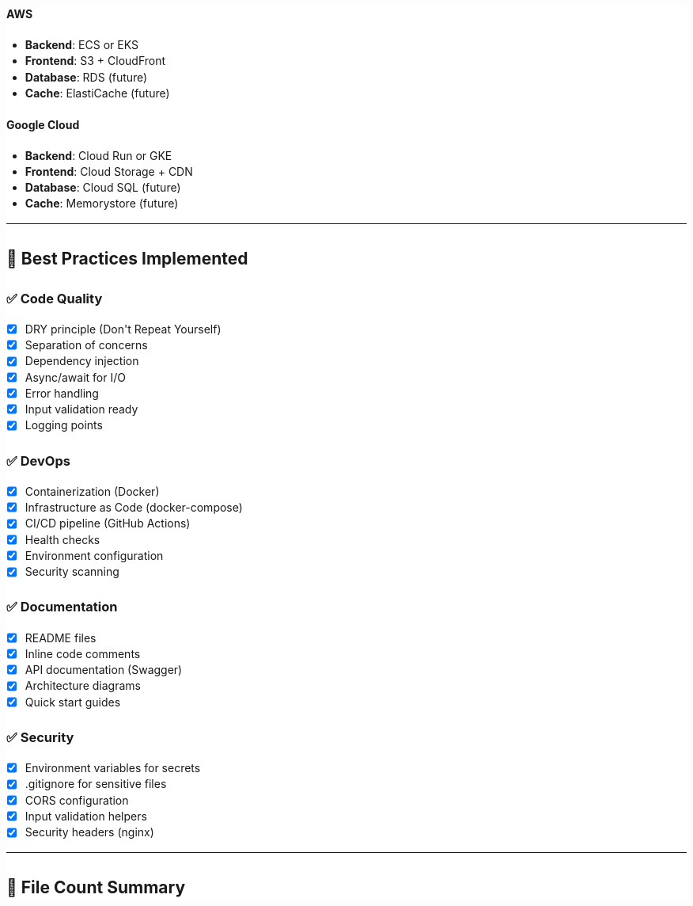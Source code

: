 #### AWS
- **Backend**: ECS or EKS
- **Frontend**: S3 + CloudFront
- **Database**: RDS (future)
- **Cache**: ElastiCache (future)

#### Google Cloud
- **Backend**: Cloud Run or GKE
- **Frontend**: Cloud Storage + CDN
- **Database**: Cloud SQL (future)
- **Cache**: Memorystore (future)

---

## 🎯 Best Practices Implemented

### ✅ Code Quality
- [x] DRY principle (Don't Repeat Yourself)
- [x] Separation of concerns
- [x] Dependency injection
- [x] Async/await for I/O
- [x] Error handling
- [x] Input validation ready
- [x] Logging points

### ✅ DevOps
- [x] Containerization (Docker)
- [x] Infrastructure as Code (docker-compose)
- [x] CI/CD pipeline (GitHub Actions)
- [x] Health checks
- [x] Environment configuration
- [x] Security scanning

### ✅ Documentation
- [x] README files
- [x] Inline code comments
- [x] API documentation (Swagger)
- [x] Architecture diagrams
- [x] Quick start guides

### ✅ Security
- [x] Environment variables for secrets
- [x] .gitignore for sensitive files
- [x] CORS configuration
- [x] Input validation helpers
- [x] Security headers (nginx)

---

## 📝 File Count Summary
